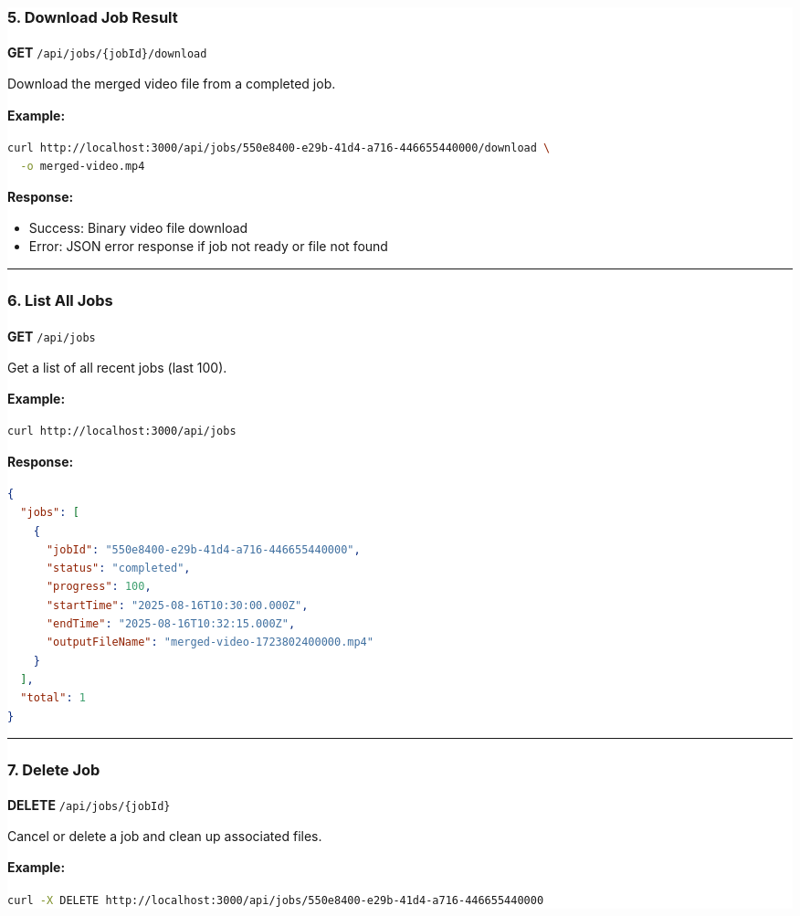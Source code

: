 
### 5. Download Job Result
**GET** `/api/jobs/{jobId}/download`

Download the merged video file from a completed job.

**Example:**
```bash
curl http://localhost:3000/api/jobs/550e8400-e29b-41d4-a716-446655440000/download \
  -o merged-video.mp4
```

**Response:**
- Success: Binary video file download
- Error: JSON error response if job not ready or file not found

---

### 6. List All Jobs
**GET** `/api/jobs`

Get a list of all recent jobs (last 100).

**Example:**
```bash
curl http://localhost:3000/api/jobs
```

**Response:**
```json
{
  "jobs": [
    {
      "jobId": "550e8400-e29b-41d4-a716-446655440000",
      "status": "completed",
      "progress": 100,
      "startTime": "2025-08-16T10:30:00.000Z",
      "endTime": "2025-08-16T10:32:15.000Z",
      "outputFileName": "merged-video-1723802400000.mp4"
    }
  ],
  "total": 1
}
```

---

### 7. Delete Job
**DELETE** `/api/jobs/{jobId}`

Cancel or delete a job and clean up associated files.

**Example:**
```bash
curl -X DELETE http://localhost:3000/api/jobs/550e8400-e29b-41d4-a716-446655440000
```
